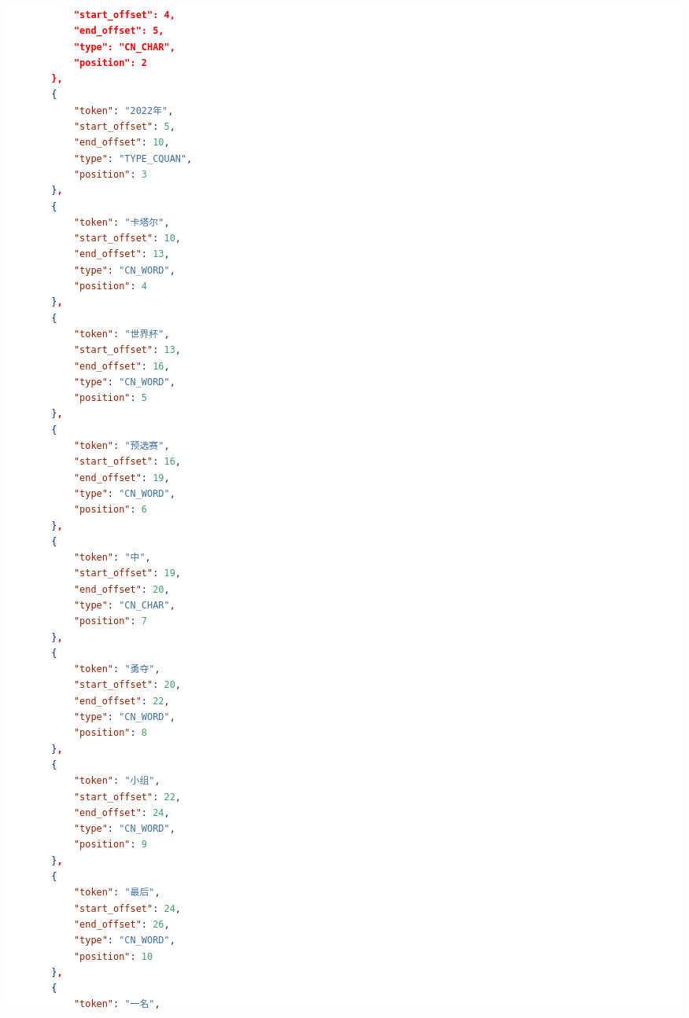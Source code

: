    ```JSON
               "start_offset": 4,
               "end_offset": 5,
               "type": "CN_CHAR",
               "position": 2
           },
           {
               "token": "2022年",
               "start_offset": 5,
               "end_offset": 10,
               "type": "TYPE_CQUAN",
               "position": 3
           },
           {
               "token": "卡塔尔",
               "start_offset": 10,
               "end_offset": 13,
               "type": "CN_WORD",
               "position": 4
           },
           {
               "token": "世界杯",
               "start_offset": 13,
               "end_offset": 16,
               "type": "CN_WORD",
               "position": 5
           },
           {
               "token": "预选赛",
               "start_offset": 16,
               "end_offset": 19,
               "type": "CN_WORD",
               "position": 6
           },
           {
               "token": "中",
               "start_offset": 19,
               "end_offset": 20,
               "type": "CN_CHAR",
               "position": 7
           },
           {
               "token": "勇夺",
               "start_offset": 20,
               "end_offset": 22,
               "type": "CN_WORD",
               "position": 8
           },
           {
               "token": "小组",
               "start_offset": 22,
               "end_offset": 24,
               "type": "CN_WORD",
               "position": 9
           },
           {
               "token": "最后",
               "start_offset": 24,
               "end_offset": 26,
               "type": "CN_WORD",
               "position": 10
           },
           {
               "token": "一名",
   ```